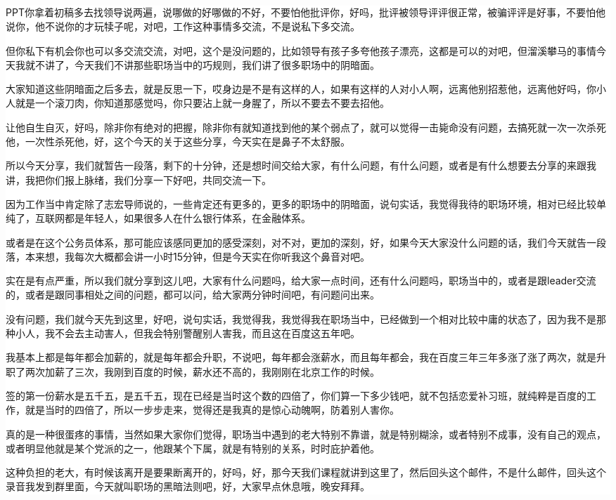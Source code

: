 PPT你拿着初稿多去找领导说两遍，说哪做的好哪做的不好，不要怕他批评你，好吗，批评被领导评评很正常，被骗评评是好事，不要怕他说你，他不说你的才玩犊子呢，对吧，工作这种事情多交流，不是说私下多交流。

但你私下有机会你也可以多交流交流，对吧，这个是没问题的，比如领导有孩子多夸他孩子漂亮，这都是可以的对吧，但溜溪攀马的事情今天我就不讲了，今天我们不讲那些职场当中的巧规则，我们讲了很多职场中的阴暗面。

大家知道这些阴暗面之后多去，就是反思一下，哎身边是不是有这样的人，如果有这样的人对小人啊，远离他别招惹他，远离他好吗，你小人就是一个滚刀肉，你知道那感觉吗，你只要沾上就一身腥了，所以不要去不要去招他。

让他自生自灭，好吗，除非你有绝对的把握，除非你有就知道找到他的某个弱点了，就可以觉得一击毙命没有问题，去搞死就一次一次杀死他，一次性杀死他，好，这个今天的关于这些分享，今天实在是鼻子不太舒服。

所以今天分享，我们就暂告一段落，剩下的十分钟，还是想时间交给大家，有什么问题，有什么问题，或者是有什么想要去分享的来跟我讲，我把你们报上脉绪，我们分享一下好吧，共同交流一下。

因为工作当中肯定除了志宏导师说的，一些肯定还有更多的，更多的职场中的阴暗面，说句实话，我觉得我待的职场环境，相对已经比较单纯了，互联网都是年轻人，如果很多人在什么银行体系，在金融体系。

或者是在这个公务员体系，那可能应该感同更加的感受深刻，对不对，更加的深刻，好，如果今天大家没什么问题的话，我们今天就告一段落，本来想，我每次大概都会讲一小时15分钟，但是今天实在你听我这个鼻音对吧。

实在是有点严重，所以我们就分享到这儿吧，大家有什么问题吗，给大家一点时间，还有什么问题吗，职场当中的，或者是跟leader交流的，或者是跟同事相处之间的问题，都可以问，给大家两分钟时间吧，有问题问出来。

没有问题，我们就今天先到这里，好吧，说句实话，我觉得我，我觉得我在职场当中，已经做到一个相对比较中庸的状态了，因为我不是那种小人，我不会去主动害人，但我会特别警醒别人害我，而且这在百度这五年吧。

我基本上都是每年都会加薪的，就是每年都会升职，不说吧，每年都会涨薪水，而且每年都会，我在百度三年三年多涨了涨了两次，就是升职了两次加薪了三次，我刚到百度的时候，薪水还不高的，我刚刚在北京工作的时候。

签的第一份薪水是五千五，是五千五，现在已经是当时这个数的四倍了，你们算一下多少钱吧，就不包括恋爱补习班，就纯粹是百度的工作，就是当时的四倍了，所以一步步走来，觉得还是我真的是惊心动魄啊，防着别人害你。

真的是一种很蛋疼的事情，当然如果大家你们觉得，职场当中遇到的老大特别不靠谱，就是特别糊涂，或者特别不成事，没有自己的观点，或者明显他就是某个党派的之一，他跟某个下属，就是有特别的关系，时时庇护着他。

这种负担的老大，有时候该离开是要果断离开的，好吗，好，那今天我们课程就讲到这里了，然后回头这个邮件，不是什么邮件，回头这个录音我发到群里面，今天就叫职场的黑暗法则吧，好，大家早点休息哦，晚安拜拜。

